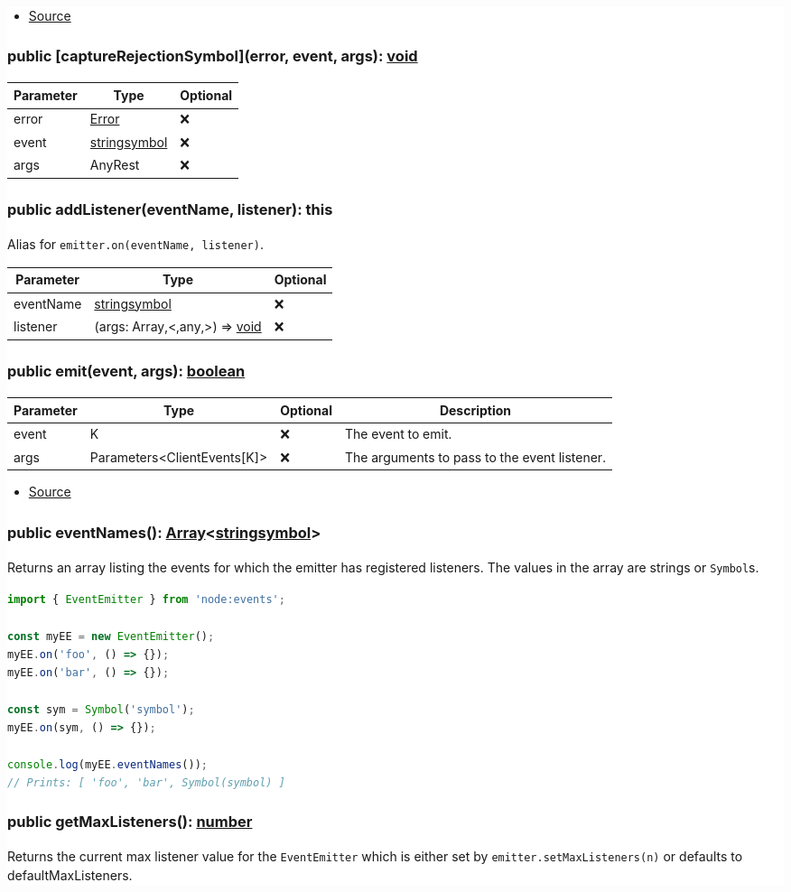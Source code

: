 
- [Source](https://github.com/verleihernix/clashai/blob/580221aa13f2b13b59c03a36a2ac2c0e7c4a03b8/src/index.ts#L255)
### public \[captureRejectionSymbol](error, event, args): [void](https://developer.mozilla.org/en-US/docs/Web/JavaScript/Reference/Global_Objects/undefined)
| Parameter | Type | Optional |
| ----------- | ----------- | ----------- |
| error | [Error](https://developer.mozilla.org/en-US/docs/Web/JavaScript/Reference/Global_Objects/Error) | ❌ |
| event | [string](https://developer.mozilla.org/en-US/docs/Web/JavaScript/Reference/Global_Objects/String)[symbol](https://developer.mozilla.org/en-US/docs/Web/JavaScript/Reference/Global_Objects/Symbol) | ❌ |
| args | AnyRest | ❌ |
### public addListener(eventName, listener): this
Alias for `emitter.on(eventName, listener)`.



| Parameter | Type | Optional |
| ----------- | ----------- | ----------- |
| eventName | [string](https://developer.mozilla.org/en-US/docs/Web/JavaScript/Reference/Global_Objects/String)[symbol](https://developer.mozilla.org/en-US/docs/Web/JavaScript/Reference/Global_Objects/Symbol) | ❌ |
| listener | (args: Array,\<,any,>) => [void](https://developer.mozilla.org/en-US/docs/Web/JavaScript/Reference/Global_Objects/undefined) | ❌ |
### public emit(event, args): [boolean](https://developer.mozilla.org/en-US/docs/Web/JavaScript/Reference/Global_Objects/Boolean)
| Parameter | Type | Optional | Description |
| ----------- | ----------- | ----------- | ----------- |
| event | K | ❌ | The event to emit. |
| args | Parameters\<ClientEvents\[K]> | ❌ | The arguments to pass to the event listener. |


- [Source](https://github.com/verleihernix/clashai/blob/580221aa13f2b13b59c03a36a2ac2c0e7c4a03b8/src/index.ts#L296)
### public eventNames(): [Array](https://developer.mozilla.org/en-US/docs/Web/JavaScript/Reference/Global_Objects/Array)\<[string](https://developer.mozilla.org/en-US/docs/Web/JavaScript/Reference/Global_Objects/String)[symbol](https://developer.mozilla.org/en-US/docs/Web/JavaScript/Reference/Global_Objects/Symbol)>
Returns an array listing the events for which the emitter has registered
listeners. The values in the array are strings or `Symbol`s.

```js
import { EventEmitter } from 'node:events';

const myEE = new EventEmitter();
myEE.on('foo', () => {});
myEE.on('bar', () => {});

const sym = Symbol('symbol');
myEE.on(sym, () => {});

console.log(myEE.eventNames());
// Prints: [ 'foo', 'bar', Symbol(symbol) ]
```
### public getMaxListeners(): [number](https://developer.mozilla.org/en-US/docs/Web/JavaScript/Reference/Global_Objects/Number)
Returns the current max listener value for the `EventEmitter` which is either
set by `emitter.setMaxListeners(n)` or defaults to defaultMaxListeners.